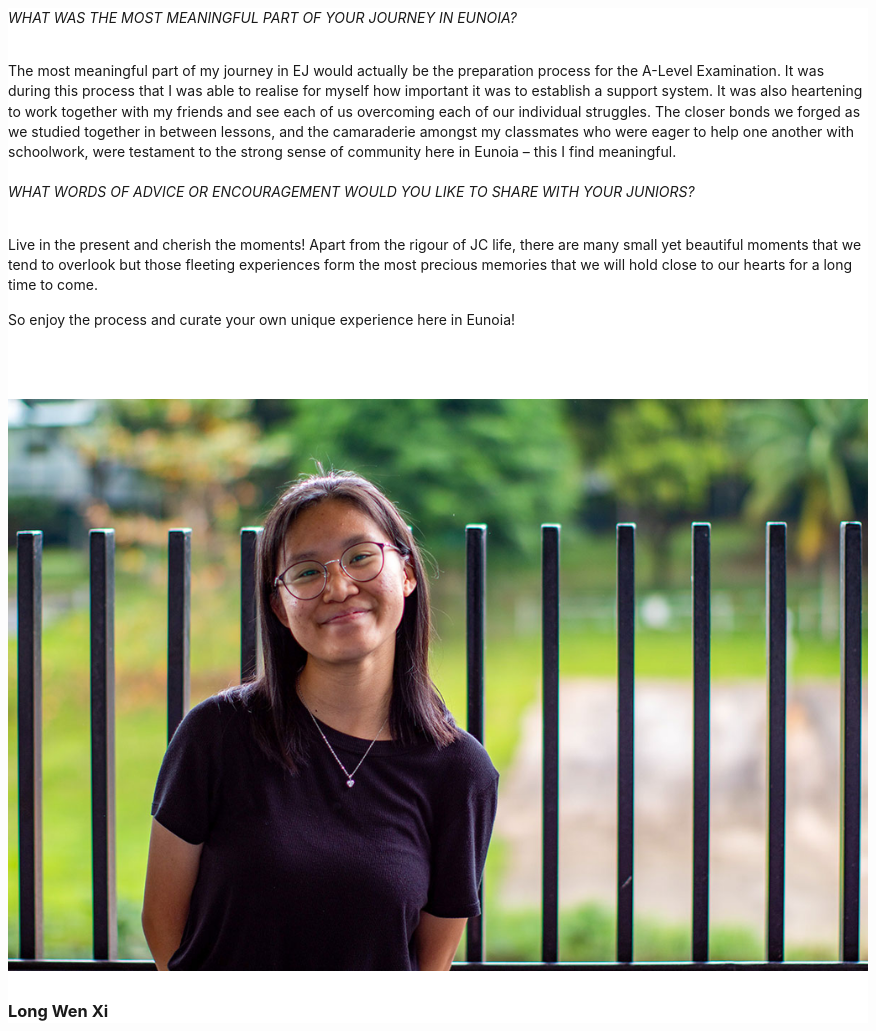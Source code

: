 ###### WHAT WAS THE MOST MEANINGFUL PART OF YOUR JOURNEY IN EUNOIA?

The most meaningful part of my journey in EJ would actually be the preparation process for the A-Level Examination. It was during this process that I was able to realise for myself how important it was to establish a support system. It was also heartening to work together with my friends and see each of us overcoming each of our individual struggles. The closer bonds we forged as we studied together in between lessons, and the camaraderie amongst my classmates who were eager to help one another with schoolwork, were testament to the strong sense of community here in Eunoia – this I find meaningful.

###### WHAT WORDS OF ADVICE OR ENCOURAGEMENT WOULD YOU LIKE TO SHARE WITH YOUR JUNIORS?

Live in the present and cherish the moments! Apart from the rigour of JC life, there are many small yet beautiful moments that we tend to overlook but those fleeting experiences form the most precious memories that we will hold close to our hearts for a long time to come.

So enjoy the process and curate your own unique experience here in Eunoia!

<br><br>

![](/images/2022%20Long%20Wen%20Xi.jpg)

### Long Wen Xi
